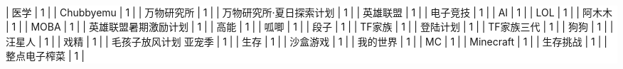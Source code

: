 | 医学 | 1 |
| Chubbyemu | 1 |
| 万物研究所 | 1 |
| 万物研究所·夏日探索计划 | 1 |
| 英雄联盟 | 1 |
| 电子竞技 | 1 |
| AI | 1 |
| LOL | 1 |
| 阿木木 | 1 |
| MOBA | 1 |
| 英雄联盟暑期激励计划 | 1 |
| 高能 | 1 |
| 呱唧 | 1 |
| 段子 | 1 |
| TF家族 | 1 |
| 登陆计划 | 1 |
| TF家族三代 | 1 |
| 狗狗 | 1 |
| 汪星人 | 1 |
| 戏精 | 1 |
| 毛孩子放风计划 亚宠季 | 1 |
| 生存 | 1 |
| 沙盒游戏 | 1 |
| 我的世界 | 1 |
| MC | 1 |
| Minecraft | 1 |
| 生存挑战 | 1 |
| 整点电子榨菜 | 1 |
